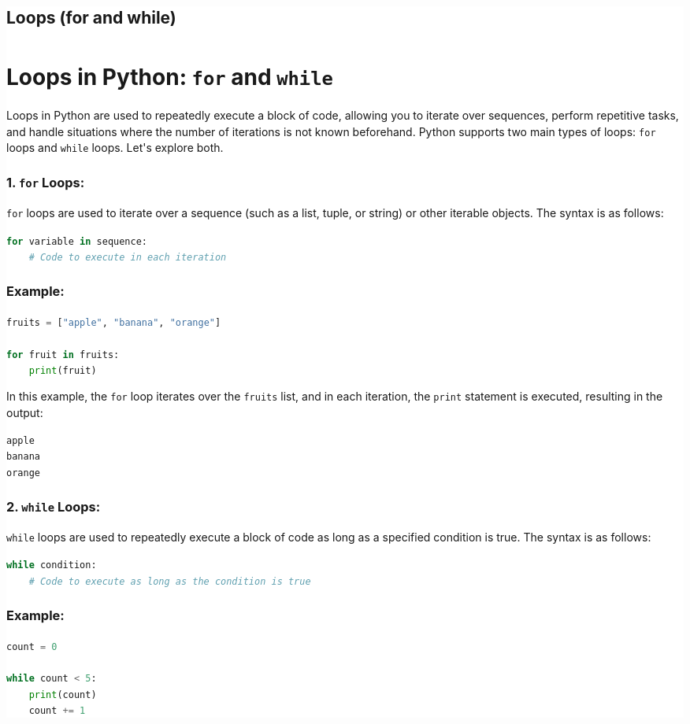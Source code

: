 




## Loops (for and while)

# Loops in Python: `for` and `while`

Loops in Python are used to repeatedly execute a block of code, allowing you to iterate over sequences, perform repetitive tasks, and handle situations where the number of iterations is not known beforehand. Python supports two main types of loops: `for` loops and `while` loops. Let's explore both.

### 1. `for` Loops:

`for` loops are used to iterate over a sequence (such as a list, tuple, or string) or other iterable objects. The syntax is as follows:

```python
for variable in sequence:
    # Code to execute in each iteration
```

### Example:

```python
fruits = ["apple", "banana", "orange"]

for fruit in fruits:
    print(fruit)
```

In this example, the `for` loop iterates over the `fruits` list, and in each iteration, the `print` statement is executed, resulting in the output:

```
apple
banana
orange
```

### 2. `while` Loops:

`while` loops are used to repeatedly execute a block of code as long as a specified condition is true. The syntax is as follows:

```python
while condition:
    # Code to execute as long as the condition is true
```

### Example:

```python
count = 0

while count < 5:
    print(count)
    count += 1
```
